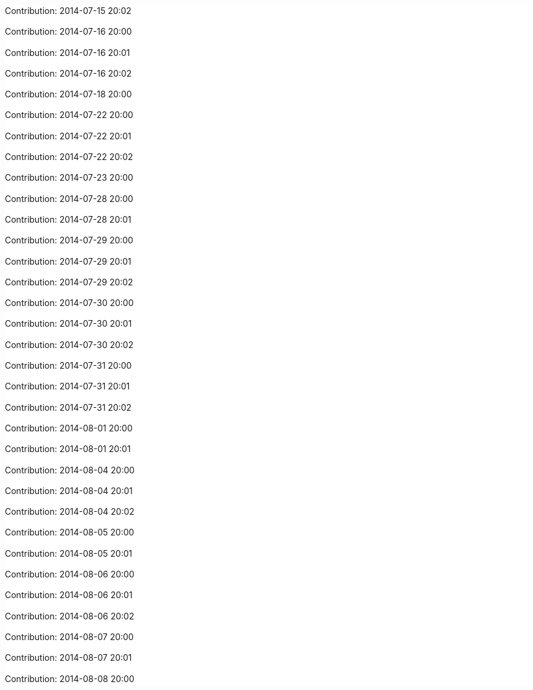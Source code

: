 Contribution: 2014-07-15 20:02

Contribution: 2014-07-16 20:00

Contribution: 2014-07-16 20:01

Contribution: 2014-07-16 20:02

Contribution: 2014-07-18 20:00

Contribution: 2014-07-22 20:00

Contribution: 2014-07-22 20:01

Contribution: 2014-07-22 20:02

Contribution: 2014-07-23 20:00

Contribution: 2014-07-28 20:00

Contribution: 2014-07-28 20:01

Contribution: 2014-07-29 20:00

Contribution: 2014-07-29 20:01

Contribution: 2014-07-29 20:02

Contribution: 2014-07-30 20:00

Contribution: 2014-07-30 20:01

Contribution: 2014-07-30 20:02

Contribution: 2014-07-31 20:00

Contribution: 2014-07-31 20:01

Contribution: 2014-07-31 20:02

Contribution: 2014-08-01 20:00

Contribution: 2014-08-01 20:01

Contribution: 2014-08-04 20:00

Contribution: 2014-08-04 20:01

Contribution: 2014-08-04 20:02

Contribution: 2014-08-05 20:00

Contribution: 2014-08-05 20:01

Contribution: 2014-08-06 20:00

Contribution: 2014-08-06 20:01

Contribution: 2014-08-06 20:02

Contribution: 2014-08-07 20:00

Contribution: 2014-08-07 20:01

Contribution: 2014-08-08 20:00
